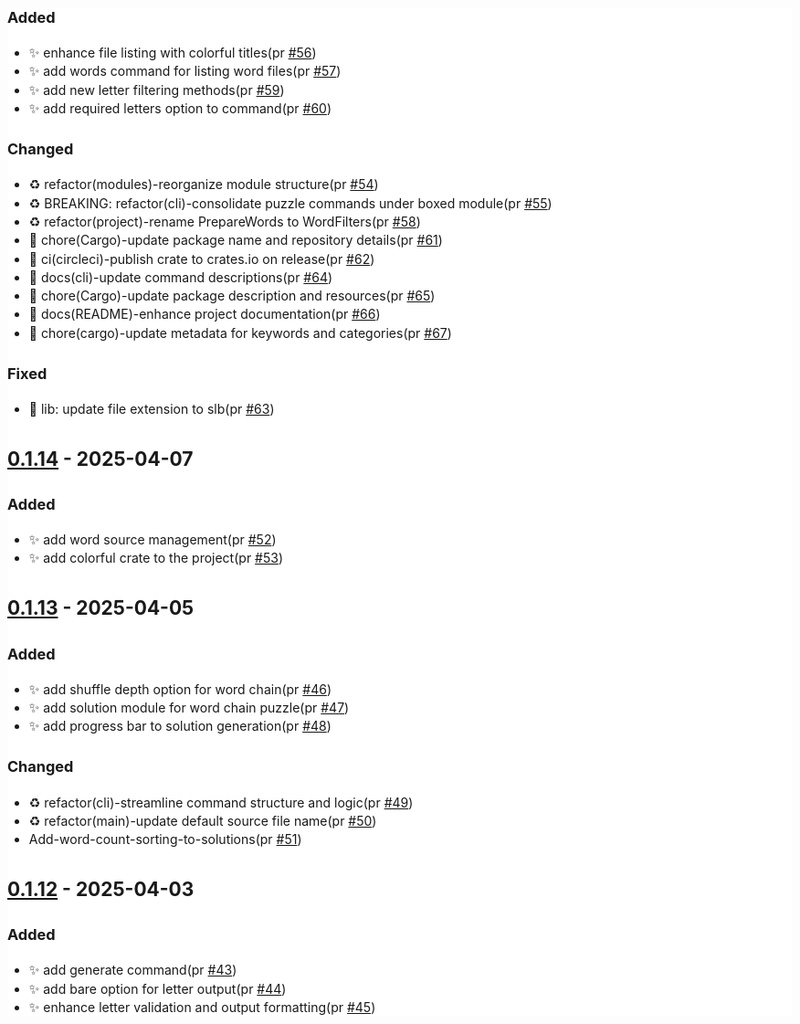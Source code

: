 ### Added

- ✨ enhance file listing with colorful titles(pr [#56])
- ✨ add words command for listing word files(pr [#57])
- ✨ add new letter filtering methods(pr [#59])
- ✨ add required letters option to command(pr [#60])

### Changed

- ♻️ refactor(modules)-reorganize module structure(pr [#54])
- ♻️ BREAKING: refactor(cli)-consolidate puzzle commands under boxed module(pr [#55])
- ♻️ refactor(project)-rename PrepareWords to WordFilters(pr [#58])
- 🔧 chore(Cargo)-update package name and repository details(pr [#61])
- 👷 ci(circleci)-publish crate to crates.io on release(pr [#62])
- 📝 docs(cli)-update command descriptions(pr [#64])
- 🔧 chore(Cargo)-update package description and resources(pr [#65])
- 📝 docs(README)-enhance project documentation(pr [#66])
- 🔧 chore(cargo)-update metadata for keywords and categories(pr [#67])

### Fixed

- :bug: lib: update file extension to slb(pr [#63])

## [0.1.14] - 2025-04-07

### Added

- ✨ add word source management(pr [#52])
- ✨ add colorful crate to the project(pr [#53])

## [0.1.13] - 2025-04-05

### Added

- ✨ add shuffle depth option for word chain(pr [#46])
- ✨ add solution module for word chain puzzle(pr [#47])
- ✨ add progress bar to solution generation(pr [#48])

### Changed

- ♻️ refactor(cli)-streamline command structure and logic(pr [#49])
- ♻️ refactor(main)-update default source file name(pr [#50])
- Add-word-count-sorting-to-solutions(pr [#51])

## [0.1.12] - 2025-04-03

### Added

- ✨ add generate command(pr [#43])
- ✨ add bare option for letter output(pr [#44])
- ✨ enhance letter validation and output formatting(pr [#45])


[#6]: https://github.com/jerus-org/wpsr/pull/6
[#7]: https://github.com/jerus-org/wpsr/pull/7
[#8]: https://github.com/jerus-org/wpsr/pull/8
[#9]: https://github.com/jerus-org/wpsr/pull/9
[#10]: https://github.com/jerus-org/wpsr/pull/10
[#11]: https://github.com/jerus-org/wpsr/pull/11
[#12]: https://github.com/jerus-org/wpsr/pull/12
[#13]: https://github.com/jerus-org/wpsr/pull/13
[#14]: https://github.com/jerus-org/wpsr/pull/14
[#15]: https://github.com/jerus-org/wpsr/pull/15
[#16]: https://github.com/jerus-org/wpsr/pull/16
[#17]: https://github.com/jerus-org/wpsr/pull/17
[#18]: https://github.com/jerus-org/wpsr/pull/18
[#19]: https://github.com/jerus-org/wpsr/pull/19
[#20]: https://github.com/jerus-org/wpsr/pull/20
[#21]: https://github.com/jerus-org/wpsr/pull/21
[#22]: https://github.com/jerus-org/wpsr/pull/22
[#23]: https://github.com/jerus-org/wpsr/pull/23
[#24]: https://github.com/jerus-org/wpsr/pull/24
[#25]: https://github.com/jerus-org/wpsr/pull/25
[#26]: https://github.com/jerus-org/wpsr/pull/26
[#27]: https://github.com/jerus-org/wpsr/pull/27
[#28]: https://github.com/jerus-org/wpsr/pull/28
[#29]: https://github.com/jerus-org/wpsr/pull/29
[#30]: https://github.com/jerus-org/wpsr/pull/30
[#31]: https://github.com/jerus-org/wpsr/pull/31
[#32]: https://github.com/jerus-org/wpsr/pull/32
[#33]: https://github.com/jerus-org/wpsr/pull/33
[#35]: https://github.com/jerus-org/wpsr/pull/35
[#36]: https://github.com/jerus-org/wpsr/pull/36
[#37]: https://github.com/jerus-org/wpsr/pull/37
[#38]: https://github.com/jerus-org/wpsr/pull/38
[#39]: https://github.com/jerus-org/wpsr/pull/39
[#40]: https://github.com/jerus-org/wpsr/pull/40
[#41]: https://github.com/jerus-org/wpsr/pull/41
[#42]: https://github.com/jerus-org/wpsr/pull/42
[#43]: https://github.com/jerus-org/wpsr/pull/43
[#44]: https://github.com/jerus-org/wpsr/pull/44
[#45]: https://github.com/jerus-org/wpsr/pull/45
[#46]: https://github.com/jerus-org/wpsr/pull/46
[#47]: https://github.com/jerus-org/wpsr/pull/47
[#48]: https://github.com/jerus-org/wpsr/pull/48
[#49]: https://github.com/jerus-org/wpsr/pull/49
[#50]: https://github.com/jerus-org/wpsr/pull/50
[#51]: https://github.com/jerus-org/wpsr/pull/51
[#52]: https://github.com/jerus-org/wpsr/pull/52
[#53]: https://github.com/jerus-org/wpsr/pull/53
[#54]: https://github.com/jerus-org/wpsr/pull/54
[#55]: https://github.com/jerus-org/wpsr/pull/55
[#56]: https://github.com/jerus-org/wpsr/pull/56
[#57]: https://github.com/jerus-org/wpsr/pull/57
[#58]: https://github.com/jerus-org/wpsr/pull/58
[#59]: https://github.com/jerus-org/wpsr/pull/59
[#60]: https://github.com/jerus-org/wpsr/pull/60
[#61]: https://github.com/jerus-org/wpsr/pull/61
[#62]: https://github.com/jerus-org/wpsr/pull/62
[#63]: https://github.com/jerus-org/wpsr/pull/63
[#64]: https://github.com/jerus-org/wpsr/pull/64
[#65]: https://github.com/jerus-org/wpsr/pull/65
[#66]: https://github.com/jerus-org/wpsr/pull/66
[#67]: https://github.com/jerus-org/wpsr/pull/67
[#68]: https://github.com/jerus-org/wpsr/pull/68
[#69]: https://github.com/jerus-org/wpsr/pull/69
[#70]: https://github.com/jerus-org/wpsr/pull/70
[#71]: https://github.com/jerus-org/wpsr/pull/71
[#72]: https://github.com/jerus-org/wpsr/pull/72
[#73]: https://github.com/jerus-org/wpsr/pull/73
[#74]: https://github.com/jerus-org/wpsr/pull/74
[#75]: https://github.com/jerus-org/wpsr/pull/75
[#76]: https://github.com/jerus-org/wpsr/pull/76
[#78]: https://github.com/jerus-org/wpsr/pull/78
[#77]: https://github.com/jerus-org/wpsr/pull/77
[#79]: https://github.com/jerus-org/wpsr/pull/79
[#80]: https://github.com/jerus-org/wpsr/pull/80
[#82]: https://github.com/jerus-org/wpsr/pull/82
[#83]: https://github.com/jerus-org/wpsr/pull/83
[#84]: https://github.com/jerus-org/wpsr/pull/84
[#85]: https://github.com/jerus-org/wpsr/pull/85
[#87]: https://github.com/jerus-org/wpsr/pull/87
[#88]: https://github.com/jerus-org/wpsr/pull/88
[#89]: https://github.com/jerus-org/wpsr/pull/89
[#90]: https://github.com/jerus-org/wpsr/pull/90
[#91]: https://github.com/jerus-org/wpsr/pull/91
[#92]: https://github.com/jerus-org/wpsr/pull/92
[#94]: https://github.com/jerus-org/wpsr/pull/94
[#95]: https://github.com/jerus-org/wpsr/pull/95
[#96]: https://github.com/jerus-org/wpsr/pull/96
[#97]: https://github.com/jerus-org/wpsr/pull/97
[#98]: https://github.com/jerus-org/wpsr/pull/98
[#99]: https://github.com/jerus-org/wpsr/pull/99
[#100]: https://github.com/jerus-org/wpsr/pull/100
[#101]: https://github.com/jerus-org/wpsr/pull/101
[#102]: https://github.com/jerus-org/wpsr/pull/102
[#103]: https://github.com/jerus-org/wpsr/pull/103
[#104]: https://github.com/jerus-org/wpsr/pull/104
[#105]: https://github.com/jerus-org/wpsr/pull/105
[#106]: https://github.com/jerus-org/wpsr/pull/106
[#107]: https://github.com/jerus-org/wpsr/pull/107
[#108]: https://github.com/jerus-org/wpsr/pull/108
[#110]: https://github.com/jerus-org/wpsr/pull/110
[#109]: https://github.com/jerus-org/wpsr/pull/109
[#111]: https://github.com/jerus-org/wpsr/pull/111
[#112]: https://github.com/jerus-org/wpsr/pull/112
[#113]: https://github.com/jerus-org/wpsr/pull/113
[#114]: https://github.com/jerus-org/wpsr/pull/114
[#115]: https://github.com/jerus-org/wpsr/pull/115
[#116]: https://github.com/jerus-org/wpsr/pull/116
[#117]: https://github.com/jerus-org/wpsr/pull/117
[#118]: https://github.com/jerus-org/wpsr/pull/118
[Unreleased]: https://github.com/jerus-org/wpsr/compare/v0.2.4...HEAD
[0.2.4]: https://github.com/jerus-org/wpsr/compare/v0.2.3...v0.2.4
[0.2.3]: https://github.com/jerus-org/wpsr/compare/v0.2.2...v0.2.3
[0.2.2]: https://github.com/jerus-org/wpsr/compare/v0.2.1...v0.2.2
[0.2.1]: https://github.com/jerus-org/wpsr/compare/v0.2.0...v0.2.1
[0.2.0]: https://github.com/jerus-org/wpsr/compare/v0.1.14...v0.2.0
[0.1.14]: https://github.com/jerus-org/wpsr/compare/v0.1.13...v0.1.14
[0.1.13]: https://github.com/jerus-org/wpsr/compare/v0.1.12...v0.1.13
[0.1.12]: https://github.com/jerus-org/wpsr/compare/v0.1.11...v0.1.12
[0.1.11]: https://github.com/jerus-org/wpsr/compare/v0.1.10...v0.1.11
[0.1.10]: https://github.com/jerus-org/wpsr/compare/v0.1.9...v0.1.10
[0.1.9]: https://github.com/jerus-org/wpsr/compare/v0.1.8...v0.1.9
[0.1.8]: https://github.com/jerus-org/wpsr/compare/v0.1.7...v0.1.8
[0.1.7]: https://github.com/jerus-org/wpsr/compare/v0.1.6...v0.1.7
[0.1.6]: https://github.com/jerus-org/wpsr/compare/v0.1.5...v0.1.6
[0.1.5]: https://github.com/jerus-org/wpsr/compare/v0.1.4...v0.1.5
[0.1.4]: https://github.com/jerus-org/wpsr/compare/v0.1.3...v0.1.4
[0.1.3]: https://github.com/jerus-org/wpsr/compare/v0.1.2...v0.1.3
[0.1.2]: https://github.com/jerus-org/wpsr/compare/v0.1.1...v0.1.2
[0.1.1]: https://github.com/jerus-org/wpsr/compare/v0.1.0...v0.1.1
[0.1.0]: https://github.com/jerus-org/wpsr/releases/tag/v0.1.0